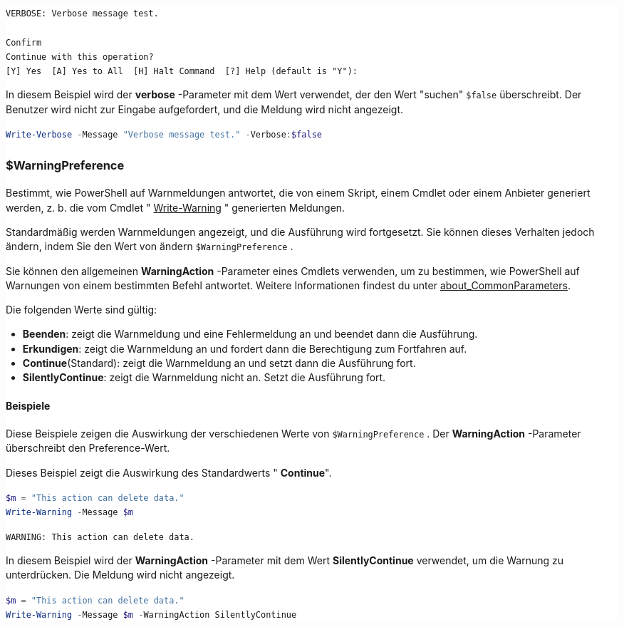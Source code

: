 ```Output
VERBOSE: Verbose message test.

Confirm
Continue with this operation?
[Y] Yes  [A] Yes to All  [H] Halt Command  [?] Help (default is "Y"):
```

In diesem Beispiel wird der **verbose** -Parameter mit dem Wert verwendet, der den Wert "suchen" `$false` überschreibt.  Der Benutzer wird nicht zur Eingabe aufgefordert, und die Meldung wird nicht angezeigt.

```powershell
Write-Verbose -Message "Verbose message test." -Verbose:$false
```

### <a name="warningpreference"></a>\$WarningPreference

Bestimmt, wie PowerShell auf Warnmeldungen antwortet, die von einem Skript, einem Cmdlet oder einem Anbieter generiert werden, z. b. die vom Cmdlet " [Write-Warning](xref:Microsoft.PowerShell.Utility.Write-Warning) " generierten Meldungen.

Standardmäßig werden Warnmeldungen angezeigt, und die Ausführung wird fortgesetzt. Sie können dieses Verhalten jedoch ändern, indem Sie den Wert von ändern `$WarningPreference` .

Sie können den allgemeinen **WarningAction** -Parameter eines Cmdlets verwenden, um zu bestimmen, wie PowerShell auf Warnungen von einem bestimmten Befehl antwortet. Weitere Informationen findest du unter [about_CommonParameters](about_CommonParameters.md).

Die folgenden Werte sind gültig:

- **Beenden**: zeigt die Warnmeldung und eine Fehlermeldung an und beendet dann die Ausführung.
- **Erkundigen**: zeigt die Warnmeldung an und fordert dann die Berechtigung zum Fortfahren auf.
- **Continue**(Standard): zeigt die Warnmeldung an und setzt dann die Ausführung fort.
- **SilentlyContinue**: zeigt die Warnmeldung nicht an. Setzt die Ausführung fort.

#### <a name="examples"></a>Beispiele

Diese Beispiele zeigen die Auswirkung der verschiedenen Werte von `$WarningPreference` .
Der **WarningAction** -Parameter überschreibt den Preference-Wert.

Dieses Beispiel zeigt die Auswirkung des Standardwerts " **Continue**".

```powershell
$m = "This action can delete data."
Write-Warning -Message $m
```

```Output
WARNING: This action can delete data.
```

In diesem Beispiel wird der **WarningAction** -Parameter mit dem Wert **SilentlyContinue** verwendet, um die Warnung zu unterdrücken. Die Meldung wird nicht angezeigt.

```powershell
$m = "This action can delete data."
Write-Warning -Message $m -WarningAction SilentlyContinue
```

